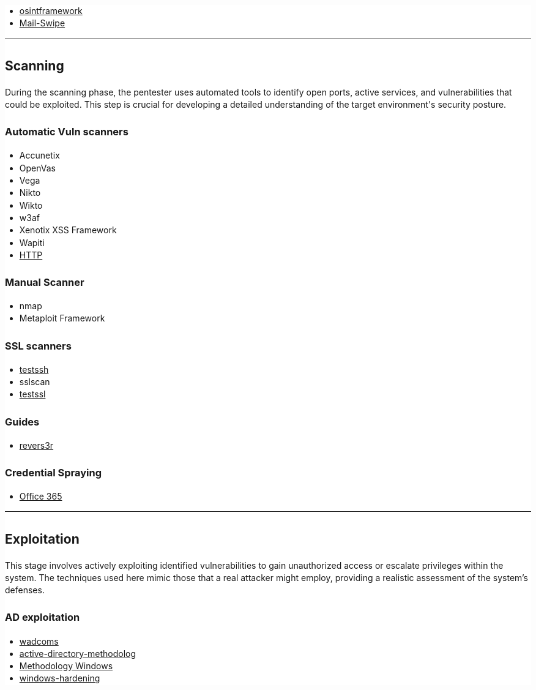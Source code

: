 - [osintframework](https://osintframework.com/)
- [Mail-Swipe](https://github.com/sameera-madushan/Mail-Swipe)
---

## Scanning

During the scanning phase, the pentester uses automated tools to identify open ports, active services, and vulnerabilities that could be exploited. This step is crucial for developing a detailed understanding of the target environment's security posture.

### Automatic Vuln scanners
- Accunetix
- OpenVas
- Vega
- Nikto
- Wikto
- w3af
- Xenotix XSS Framework
- Wapiti
- [HTTP](https://github.com/projectdiscovery/httpx)

### Manual Scanner
- nmap
- Metaploit Framework


### SSL scanners

- [testssh](testssh)
- sslscan
- [testssl](https://testssl.sh/ "https://testssl.sh/")

### Guides
- [revers3r](https://resources.infosecinstitute.com/author/revers3r/)

### Credential Spraying
- [Office 365](https://github.com/0xZDH/o365spra)
---

## Exploitation

This stage involves actively exploiting identified vulnerabilities to gain unauthorized access or escalate privileges within the system. The techniques used here mimic those that a real attacker might employ, providing a realistic assessment of the system’s defenses.

### AD exploitation

- [wadcoms](https://wadcoms.github.io/)
- [active-directory-methodolog](https://book.hacktricks.xyz/windows-hardening/active-directory-methodolog)
- [Methodology Windows](https://github.com/swisskyrepo/PayloadsAllTheThings/blob/master/Methodology%20and%20Resources/Windows%20-%20Privilege%20Escalation.md)
- [windows-hardening](https://book.hacktricks.xyz/windows-hardening/basic-cmd-for-pentesters#domain-info)
